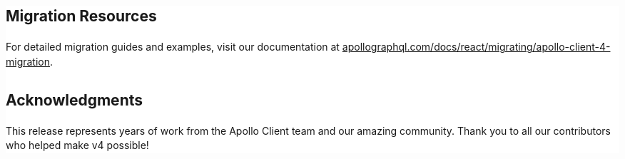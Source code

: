 ## Migration Resources

For detailed migration guides and examples, visit our documentation at [apollographql.com/docs/react/migrating/apollo-client-4-migration](https://www.apollographql.com/docs/react/migrating/apollo-client-4-migration).

## Acknowledgments

This release represents years of work from the Apollo Client team and our amazing community. Thank you to all our contributors who helped make v4 possible!
